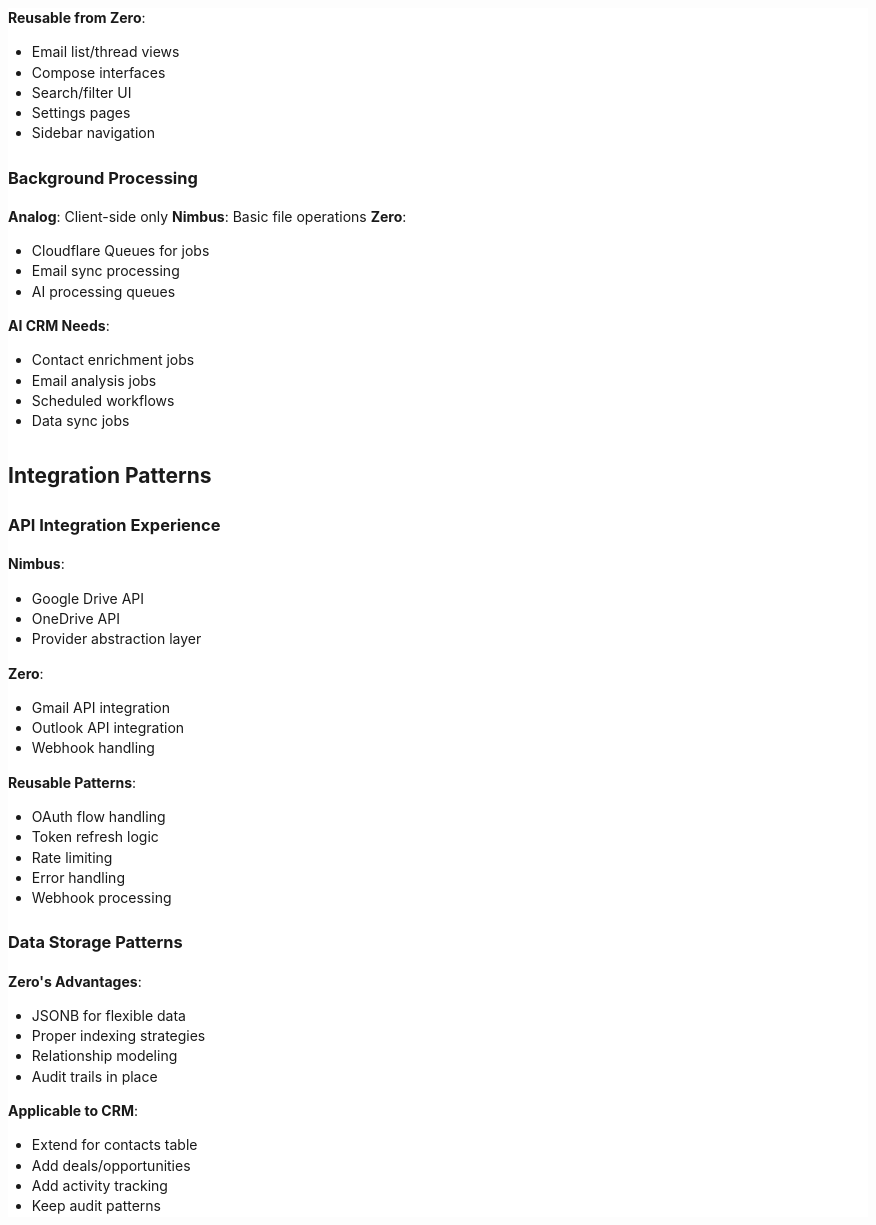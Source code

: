 **Reusable from Zero**:
- Email list/thread views
- Compose interfaces
- Search/filter UI
- Settings pages
- Sidebar navigation

### Background Processing

**Analog**: Client-side only
**Nimbus**: Basic file operations
**Zero**: 
- Cloudflare Queues for jobs
- Email sync processing
- AI processing queues

**AI CRM Needs**:
- Contact enrichment jobs
- Email analysis jobs
- Scheduled workflows
- Data sync jobs

## Integration Patterns

### API Integration Experience

**Nimbus**:
- Google Drive API
- OneDrive API
- Provider abstraction layer

**Zero**:
- Gmail API integration
- Outlook API integration
- Webhook handling

**Reusable Patterns**:
- OAuth flow handling
- Token refresh logic
- Rate limiting
- Error handling
- Webhook processing

### Data Storage Patterns

**Zero's Advantages**:
- JSONB for flexible data
- Proper indexing strategies
- Relationship modeling
- Audit trails in place

**Applicable to CRM**:
- Extend for contacts table
- Add deals/opportunities
- Add activity tracking
- Keep audit patterns
